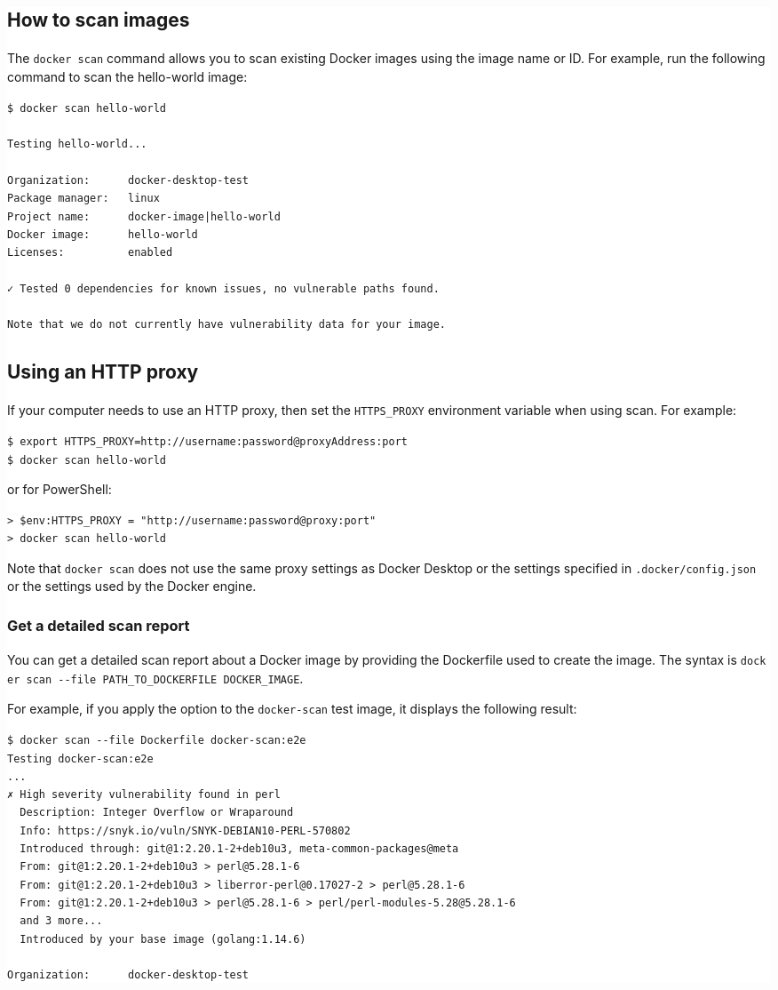 ## How to scan images

The `docker scan` command allows you to scan existing Docker images using the
image name or ID. For example, run the following command to scan the hello-world
image:

```console
$ docker scan hello-world

Testing hello-world...

Organization:      docker-desktop-test
Package manager:   linux
Project name:      docker-image|hello-world
Docker image:      hello-world
Licenses:          enabled

✓ Tested 0 dependencies for known issues, no vulnerable paths found.

Note that we do not currently have vulnerability data for your image.
```

## Using an HTTP proxy

If your computer needs to use an HTTP proxy, then set the `HTTPS_PROXY`
environment variable when using scan. For example:

```console
$ export HTTPS_PROXY=http://username:password@proxyAddress:port
$ docker scan hello-world
```

or for PowerShell:

```console
> $env:HTTPS_PROXY = "http://username:password@proxy:port"
> docker scan hello-world
```

Note that `docker scan` does not use the same proxy settings as Docker Desktop
or the settings specified in `.docker/config.json` or the settings used by the
Docker engine.

### Get a detailed scan report

You can get a detailed scan report about a Docker image by providing the
Dockerfile used to create the image. The syntax is
`docker scan --file PATH_TO_DOCKERFILE DOCKER_IMAGE`.

For example, if you apply the option to the `docker-scan` test image, it
displays the following result:

```console
$ docker scan --file Dockerfile docker-scan:e2e
Testing docker-scan:e2e
...
✗ High severity vulnerability found in perl
  Description: Integer Overflow or Wraparound
  Info: https://snyk.io/vuln/SNYK-DEBIAN10-PERL-570802
  Introduced through: git@1:2.20.1-2+deb10u3, meta-common-packages@meta
  From: git@1:2.20.1-2+deb10u3 > perl@5.28.1-6
  From: git@1:2.20.1-2+deb10u3 > liberror-perl@0.17027-2 > perl@5.28.1-6
  From: git@1:2.20.1-2+deb10u3 > perl@5.28.1-6 > perl/perl-modules-5.28@5.28.1-6
  and 3 more...
  Introduced by your base image (golang:1.14.6)

Organization:      docker-desktop-test
```